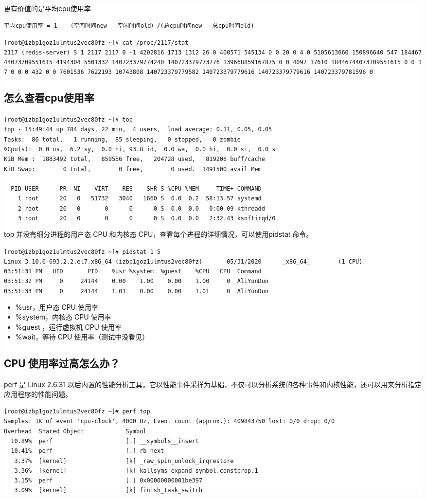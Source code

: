 更有价值的是平均cpu使用率

```
平均cpu使用率 = 1 - （空间时间new - 空闲时间old）/(总cpu时间new - 总cpu时间old)
```

```
[root@izbp1goz1ulmtus2vec80fz ~]# cat /proc/2117/stat
2117 (redis-server) S 1 2117 2117 0 -1 4202816 1713 1312 26 0 400571 545134 0 0 20 0 4 0 5105613660 150896640 547 18446744073709551615 4194304 5501332 140723379774240 140723379773776 139668859167875 0 0 4097 17610 18446744073709551615 0 0 17 0 0 0 432 0 0 7601536 7622193 10743808 140723379779582 140723379779616 140723379779616 140723379781596 0
```

## 怎么查看cpu使用率

```
[root@izbp1goz1ulmtus2vec80fz ~]# top
top - 15:49:44 up 784 days, 22 min,  4 users,  load average: 0.11, 0.05, 0.05
Tasks:  86 total,   1 running,  85 sleeping,   0 stopped,   0 zombie
%Cpu(s):  0.0 us,  6.2 sy,  0.0 ni, 93.8 id,  0.0 wa,  0.0 hi,  0.0 si,  0.0 st
KiB Mem :  1883492 total,   859556 free,   204728 used,   819208 buff/cache
KiB Swap:        0 total,        0 free,        0 used.  1491500 avail Mem 

  PID USER      PR  NI    VIRT    RES    SHR S %CPU %MEM     TIME+ COMMAND                                                                                              
    1 root      20   0   51732   3040   1660 S  0.0  0.2  58:13.57 systemd                                                                                              
    2 root      20   0       0      0      0 S  0.0  0.0   0:00.09 kthreadd                                                                                             
    3 root      20   0       0      0      0 S  0.0  0.0   2:32.43 ksoftirqd/0  
```

top 并没有细分进程的用户态 CPU 和内核态 CPU，查看每个进程的详细情况，可以使用pidstat 命令。

```
[root@izbp1goz1ulmtus2vec80fz ~]# pidstat 1 5
Linux 3.10.0-693.2.2.el7.x86_64 (izbp1goz1ulmtus2vec80fz)       05/31/2020      _x86_64_        (1 CPU)
03:51:31 PM   UID       PID    %usr %system  %guest    %CPU   CPU  Command
03:51:32 PM     0     24144    0.00    1.00    0.00    1.00     0  AliYunDun
03:51:33 PM     0     24144    1.01    0.00    0.00    1.01     0  AliYunDun
```

+ %usr，用户态 CPU 使用率
+ %system，内核态 CPU 使用率
+ %guest ，运行虚拟机 CPU 使用率
+ %wait，等待 CPU 使用率（测试中没看见）

## CPU 使用率过高怎么办？

perf 是 Linux 2.6.31 以后内置的性能分析工具。它以性能事件采样为基础，不仅可以分析系统的各种事件和内核性能，还可以用来分析指定应用程序的性能问题。

```
[root@izbp1goz1ulmtus2vec80fz ~]# perf top
Samples: 1K of event 'cpu-clock', 4000 Hz, Event count (approx.): 409843750 lost: 0/0 drop: 0/0                                                                         
Overhead  Shared Object            Symbol                                                                                                                               
  10.89%  perf                     [.] __symbols__insert
  10.41%  perf                     [.] rb_next
   3.37%  [kernel]                 [k] _raw_spin_unlock_irqrestore
   3.36%  [kernel]                 [k] kallsyms_expand_symbol.constprop.1
   3.15%  perf                     [.] 0x00000000001be397
   3.09%  [kernel]                 [k] finish_task_switch
```

